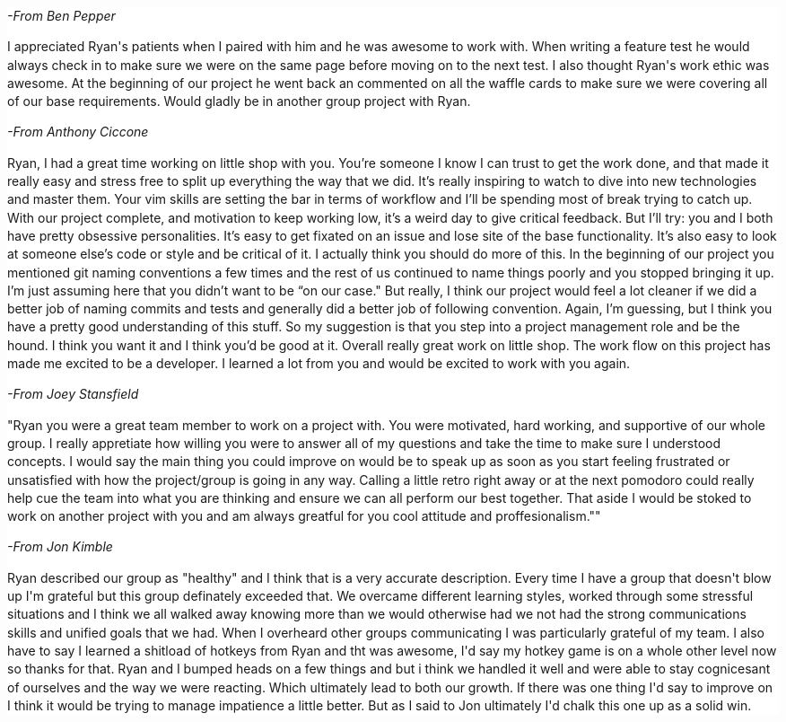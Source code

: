 *-From Ben Pepper*

I appreciated Ryan's patients when I paired with him and he was awesome to work with. When writing a feature test he would always check in to make sure we were on the same page before moving on to the next test. I also thought Ryan's work ethic was awesome. At the beginning of our project he went back an commented on all the waffle cards to make sure we were covering all of our base requirements. Would gladly be in another group project with Ryan.

*-From Anthony Ciccone*

Ryan, I had a great time working on little shop with you. You’re someone I know I can trust to get the work done, and that made it really easy and stress free to split up everything the way that we did. It’s really inspiring to watch to dive into new technologies and master them. Your vim skills are setting the bar in terms of workflow and I’ll be spending most of break trying to catch up. With our project complete, and motivation to keep working low, it’s a weird day to give critical feedback. But I’ll try: you and I both have pretty obsessive personalities. It’s easy to get fixated on an issue and lose site of the base functionality. It’s also easy to look at someone else’s code or style and be critical of it. I actually think you should do more of this. In the beginning of our project you mentioned git naming conventions a few times and the rest of us continued to name things poorly and you stopped bringing it up. I’m just assuming here that you didn’t want to be “on our case." But really, I think our project would feel a lot cleaner if we did a better job of naming commits and tests and generally did a better job of following convention. Again, I’m guessing, but I think you have a pretty good understanding of this stuff. So my suggestion is that you step into a project management role and be the hound. I think you want it and I think you’d be good at it. Overall really great work on little shop. The work flow on this project has made me excited to be a developer. I learned a lot from you and would be excited to work with you again.

*-From Joey Stansfield*

"Ryan you were a great team member to work on a project with.  You were motivated, hard working, and supportive of our whole group.  I really appretiate how willing you were to answer all of my questions and take the time to make sure I understood concepts.  I would say the main thing you could improve on would be to speak up as soon as you start feeling frustrated or unsatisfied with how the project/group is going in any way. Calling a little retro right away or at the next pomodoro could really help cue the team into what you are thinking and ensure we can all perform our best together.  That aside I would be stoked to work on another project with you and am always greatful for you cool attitude and proffesionalism.""

*-From Jon Kimble*

Ryan described our group as "healthy" and I think that is
a very accurate description. Every time I have a group that
doesn't blow up I'm grateful but this group definately exceeded
that. We overcame different learning styles, worked through
some stressful situations and I think we all walked away
knowing more than we would otherwise had we not had the strong
communications skills and unified goals that we had.
When I overheard other groups communicating I was particularly
grateful of my team. I also have to say I learned a shitload
of hotkeys from Ryan and tht was awesome, I'd say my hotkey game
is on a whole other level now so thanks for that. Ryan and I
bumped heads on a few things and but i think we handled it well
and were able to stay cognicesant of ourselves and the way we
were reacting. Which ultimately lead to both our growth.
If there was one thing I'd say to improve on I think it would be
trying to manage impatience a little better. But as I said to
Jon ultimately I'd chalk this one up as a solid win.
